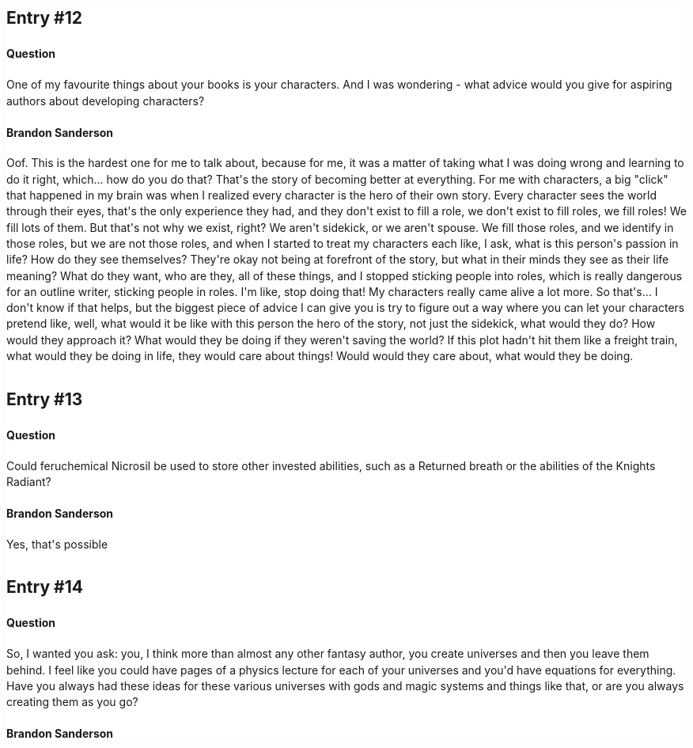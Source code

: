 ## Entry #12

#### Question

One of my favourite things about your books is your characters. And I was wondering - what advice would you give for aspiring authors about developing characters?

#### Brandon Sanderson

Oof. This is the hardest one for me to talk about, because for me, it was a matter of taking what I was doing wrong and learning to do it right, which... how do you do that? That's the story of becoming better at everything. For me with characters, a big "click" that happened in my brain was when I realized every character is the hero of their own story. Every character sees the world through their eyes, that's the only experience they had, and they don't exist to fill a role, we don't exist to fill roles, we fill roles! We fill lots of them. But that's not why we exist, right? We aren't sidekick, or we aren't spouse. We fill those roles, and we identify in those roles, but we are not those roles, and when I started to treat my characters each like, I ask, what is this person's passion in life? How do they see themselves? They're okay not being at forefront of the story, but what in their minds they see as their life meaning? What do they want, who are they, all of these things, and I stopped sticking people into roles, which is really dangerous for an outline writer, sticking people in roles. I'm like, stop doing that! My characters really came alive a lot more. So that's... I don't know if that helps, but the biggest piece of advice I can give you is try to figure out a way where you can let your characters pretend like, well, what would it be like with this person the hero of the story, not just the sidekick, what would they do? How would they approach it? What would they be doing if they weren't saving the world? If this plot hadn't hit them like a freight train, what would they be doing in life, they would care about things! Would would they care about, what would they be doing.

## Entry #13

#### Question

Could feruchemical Nicrosil be used to store other invested abilities, such as a Returned breath or the abilities of the Knights Radiant?

#### Brandon Sanderson

Yes, that's possible

## Entry #14

#### Question

So, I wanted you ask: you, I think more than almost any other fantasy author, you create universes and then you leave them behind. I feel like you could have pages of a physics lecture for each of your universes and you'd have equations for everything. Have you always had these ideas for these various universes with gods and magic systems and things like that, or are you always creating them as you go?

#### Brandon Sanderson
